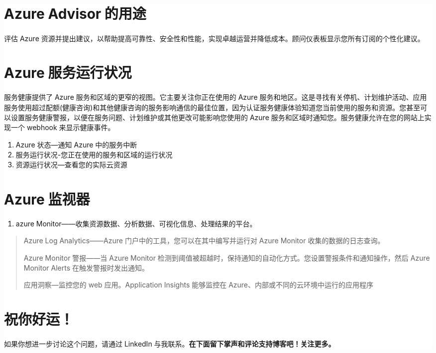 # Azure Advisor 的用途

评估 Azure 资源并提出建议，以帮助提高可靠性、安全性和性能，实现卓越运营并降低成本。顾问仪表板显示您所有订阅的个性化建议。

# Azure 服务运行状况

服务健康提供了 Azure 服务和区域的更窄的视图。它主要关注你正在使用的 Azure 服务和地区。这是寻找有关停机、计划维护活动、应用服务使用超过配额(健康咨询)和其他健康咨询的服务影响通信的最佳位置，因为认证服务健康体验知道您当前使用的服务和资源。您甚至可以设置服务健康警报，以便在服务问题、计划维护或其他更改可能影响您使用的 Azure 服务和区域时通知您。服务健康允许在您的网站上实现一个 webhook 来显示健康事件。

1.  Azure 状态—通知 Azure 中的服务中断
2.  服务运行状况-您正在使用的服务和区域的运行状况
3.  资源运行状况—查看您的实际云资源

# Azure 监视器

1.  azure Monitor——收集资源数据、分析数据、可视化信息、处理结果的平台。

> Azure Log Analytics——Azure 门户中的工具，您可以在其中编写并运行对 Azure Monitor 收集的数据的日志查询。
> 
> Azure Monitor 警报——当 Azure Monitor 检测到阈值被超越时，保持通知的自动化方式。您设置警报条件和通知操作，然后 Azure Monitor Alerts 在触发警报时发出通知。
> 
> 应用洞察—监控您的 web 应用。Application Insights 能够监控在 Azure、内部或不同的云环境中运行的应用程序

# 祝你好运！

如果你想进一步讨论这个问题，请通过 LinkedIn 与我联系。**在下面留下掌声和评论支持博客吧！关注更多。**